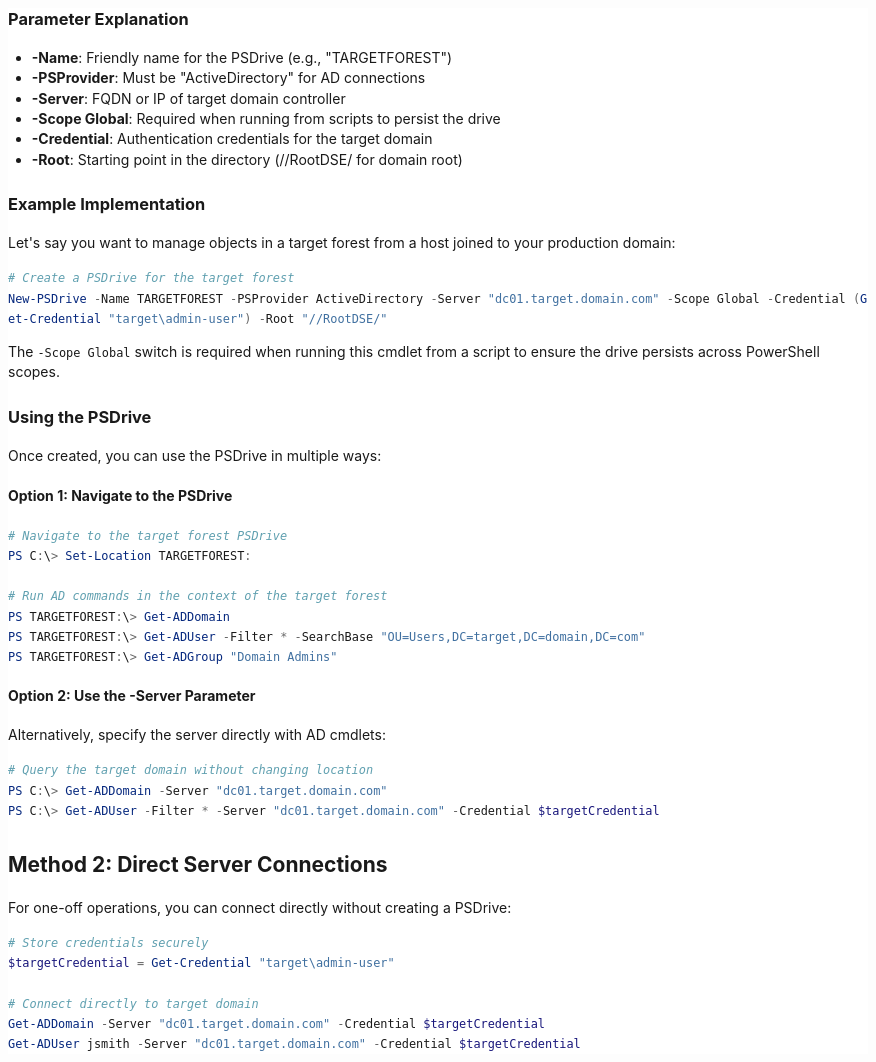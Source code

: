 ### Parameter Explanation

- **-Name**: Friendly name for the PSDrive (e.g., "TARGETFOREST")
- **-PSProvider**: Must be "ActiveDirectory" for AD connections
- **-Server**: FQDN or IP of target domain controller
- **-Scope Global**: Required when running from scripts to persist the drive
- **-Credential**: Authentication credentials for the target domain
- **-Root**: Starting point in the directory (//RootDSE/ for domain root)

### Example Implementation

Let's say you want to manage objects in a target forest from a host joined to your production domain:

```powershell
# Create a PSDrive for the target forest
New-PSDrive -Name TARGETFOREST -PSProvider ActiveDirectory -Server "dc01.target.domain.com" -Scope Global -Credential (Get-Credential "target\admin-user") -Root "//RootDSE/"
```

The `-Scope Global` switch is required when running this cmdlet from a script to ensure the drive persists across PowerShell scopes.

### Using the PSDrive

Once created, you can use the PSDrive in multiple ways:

#### Option 1: Navigate to the PSDrive

```powershell
# Navigate to the target forest PSDrive
PS C:\> Set-Location TARGETFOREST:

# Run AD commands in the context of the target forest
PS TARGETFOREST:\> Get-ADDomain
PS TARGETFOREST:\> Get-ADUser -Filter * -SearchBase "OU=Users,DC=target,DC=domain,DC=com"
PS TARGETFOREST:\> Get-ADGroup "Domain Admins"
```

#### Option 2: Use the -Server Parameter

Alternatively, specify the server directly with AD cmdlets:

```powershell
# Query the target domain without changing location
PS C:\> Get-ADDomain -Server "dc01.target.domain.com"
PS C:\> Get-ADUser -Filter * -Server "dc01.target.domain.com" -Credential $targetCredential
```

## Method 2: Direct Server Connections

For one-off operations, you can connect directly without creating a PSDrive:

```powershell
# Store credentials securely
$targetCredential = Get-Credential "target\admin-user"

# Connect directly to target domain
Get-ADDomain -Server "dc01.target.domain.com" -Credential $targetCredential
Get-ADUser jsmith -Server "dc01.target.domain.com" -Credential $targetCredential
```
